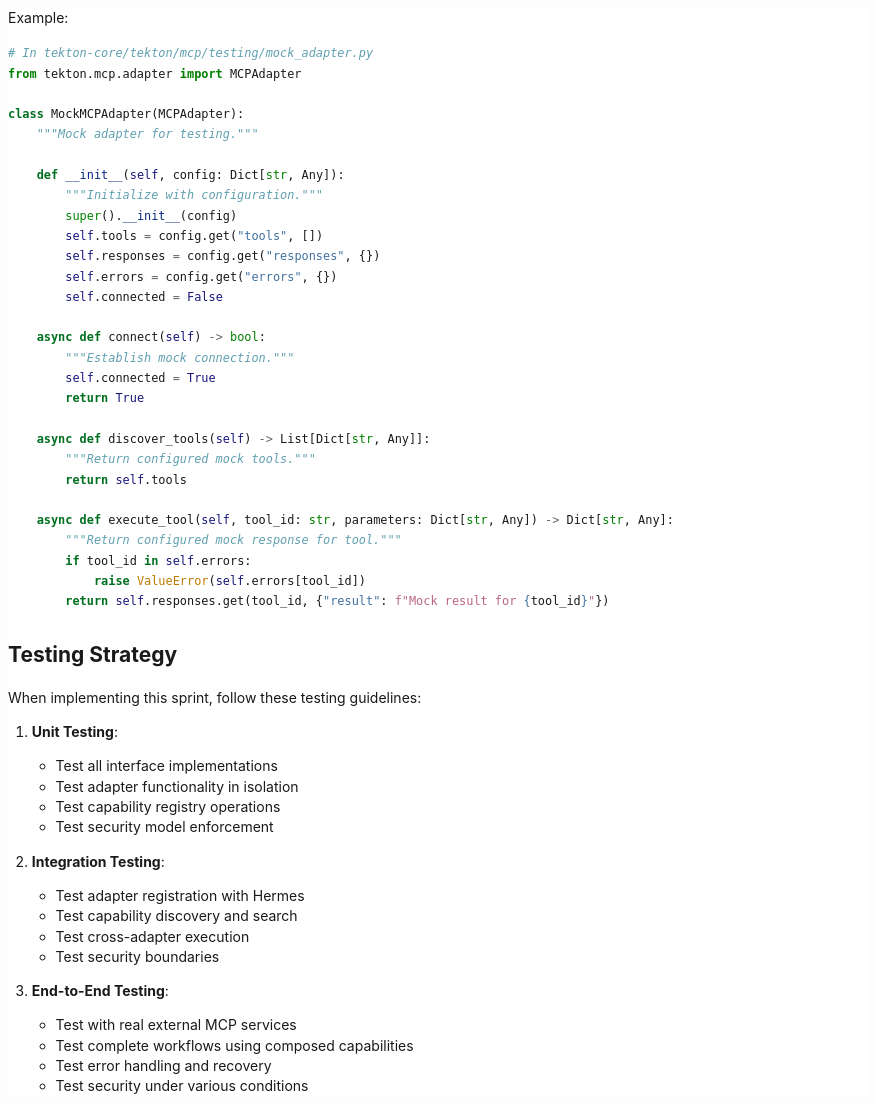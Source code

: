 Example:
```python
# In tekton-core/tekton/mcp/testing/mock_adapter.py
from tekton.mcp.adapter import MCPAdapter

class MockMCPAdapter(MCPAdapter):
    """Mock adapter for testing."""
    
    def __init__(self, config: Dict[str, Any]):
        """Initialize with configuration."""
        super().__init__(config)
        self.tools = config.get("tools", [])
        self.responses = config.get("responses", {})
        self.errors = config.get("errors", {})
        self.connected = False
        
    async def connect(self) -> bool:
        """Establish mock connection."""
        self.connected = True
        return True
        
    async def discover_tools(self) -> List[Dict[str, Any]]:
        """Return configured mock tools."""
        return self.tools
        
    async def execute_tool(self, tool_id: str, parameters: Dict[str, Any]) -> Dict[str, Any]:
        """Return configured mock response for tool."""
        if tool_id in self.errors:
            raise ValueError(self.errors[tool_id])
        return self.responses.get(tool_id, {"result": f"Mock result for {tool_id}"})
```

## Testing Strategy

When implementing this sprint, follow these testing guidelines:

1. **Unit Testing**:
   - Test all interface implementations
   - Test adapter functionality in isolation
   - Test capability registry operations
   - Test security model enforcement

2. **Integration Testing**:
   - Test adapter registration with Hermes
   - Test capability discovery and search
   - Test cross-adapter execution
   - Test security boundaries

3. **End-to-End Testing**:
   - Test with real external MCP services
   - Test complete workflows using composed capabilities
   - Test error handling and recovery
   - Test security under various conditions
